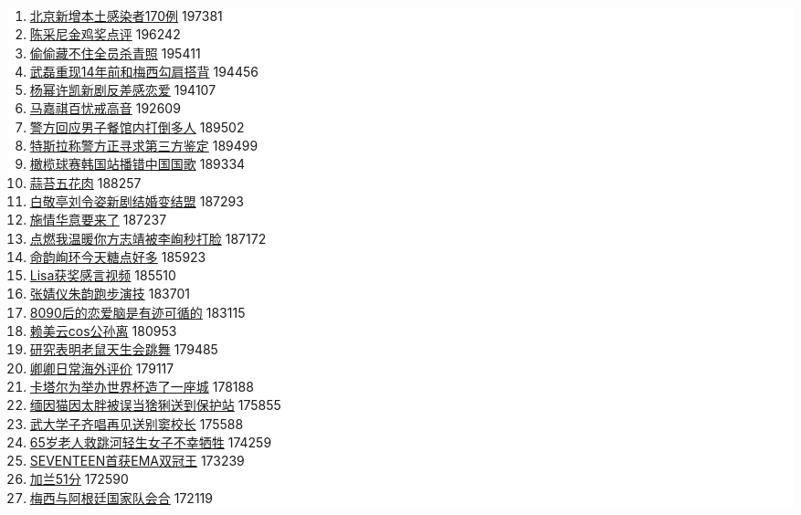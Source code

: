 1. [北京新增本土感染者170例](https://s.weibo.com/weibo?q=%23%E5%8C%97%E4%BA%AC%E6%96%B0%E5%A2%9E%E6%9C%AC%E5%9C%9F%E6%84%9F%E6%9F%93%E8%80%85170%E4%BE%8B%23&t=31&band_rank=43&Refer=top) 197381
1. [陈采尼金鸡奖点评](https://s.weibo.com/weibo?q=%E9%99%88%E9%87%87%E5%B0%BC%E9%87%91%E9%B8%A1%E5%A5%96%E7%82%B9%E8%AF%84&t=31&band_rank=41&Refer=top) 196242
1. [偷偷藏不住全员杀青照](https://s.weibo.com/weibo?q=%23%E5%81%B7%E5%81%B7%E8%97%8F%E4%B8%8D%E4%BD%8F%E5%85%A8%E5%91%98%E6%9D%80%E9%9D%92%E7%85%A7%23&t=31&band_rank=32&Refer=top) 195411
1. [武磊重现14年前和梅西勾肩搭背](https://s.weibo.com/weibo?q=%23%E6%AD%A6%E7%A3%8A%E9%87%8D%E7%8E%B014%E5%B9%B4%E5%89%8D%E5%92%8C%E6%A2%85%E8%A5%BF%E5%8B%BE%E8%82%A9%E6%90%AD%E8%83%8C%23&t=31&band_rank=49&Refer=top) 194456
1. [杨幂许凯新剧反差感恋爱](https://s.weibo.com/weibo?q=%23%E6%9D%A8%E5%B9%82%E8%AE%B8%E5%87%AF%E6%96%B0%E5%89%A7%E5%8F%8D%E5%B7%AE%E6%84%9F%E6%81%8B%E7%88%B1%23&t=31&band_rank=34&Refer=top) 194107
1. [马嘉祺百忧戒高音](https://s.weibo.com/weibo?q=%23%E9%A9%AC%E5%98%89%E7%A5%BA%E7%99%BE%E5%BF%A7%E6%88%92%E9%AB%98%E9%9F%B3%23&t=31&band_rank=36&Refer=top) 192609
1. [警方回应男子餐馆内打倒多人](https://s.weibo.com/weibo?q=%23%E8%AD%A6%E6%96%B9%E5%9B%9E%E5%BA%94%E7%94%B7%E5%AD%90%E9%A4%90%E9%A6%86%E5%86%85%E6%89%93%E5%80%92%E5%A4%9A%E4%BA%BA%23&t=31&band_rank=30&Refer=top) 189502
1. [特斯拉称警方正寻求第三方鉴定](https://s.weibo.com/weibo?q=%23%E7%89%B9%E6%96%AF%E6%8B%89%E7%A7%B0%E8%AD%A6%E6%96%B9%E6%AD%A3%E5%AF%BB%E6%B1%82%E7%AC%AC%E4%B8%89%E6%96%B9%E9%89%B4%E5%AE%9A%23&t=31&band_rank=28&Refer=top) 189499
1. [橄榄球赛韩国站播错中国国歌](https://s.weibo.com/weibo?q=%23%E6%A9%84%E6%A6%84%E7%90%83%E8%B5%9B%E9%9F%A9%E5%9B%BD%E7%AB%99%E6%92%AD%E9%94%99%E4%B8%AD%E5%9B%BD%E5%9B%BD%E6%AD%8C%23&t=31&band_rank=41&Refer=top) 189334
1. [蒜苔五花肉](https://s.weibo.com/weibo?q=%23%E8%92%9C%E8%8B%94%E4%BA%94%E8%8A%B1%E8%82%89%23&t=31&band_rank=50&Refer=top) 188257
1. [白敬亭刘令姿新剧结婚变结盟](https://s.weibo.com/weibo?q=%23%E7%99%BD%E6%95%AC%E4%BA%AD%E5%88%98%E4%BB%A4%E5%A7%BF%E6%96%B0%E5%89%A7%E7%BB%93%E5%A9%9A%E5%8F%98%E7%BB%93%E7%9B%9F%23&t=31&band_rank=31&Refer=top) 187293
1. [施情华意要来了](https://s.weibo.com/weibo?q=%23%E6%96%BD%E6%83%85%E5%8D%8E%E6%84%8F%E8%A6%81%E6%9D%A5%E4%BA%86%23&t=31&band_rank=33&Refer=top) 187237
1. [点燃我温暖你方志靖被李峋秒打脸](https://s.weibo.com/weibo?q=%23%E7%82%B9%E7%87%83%E6%88%91%E6%B8%A9%E6%9A%96%E4%BD%A0%E6%96%B9%E5%BF%97%E9%9D%96%E8%A2%AB%E6%9D%8E%E5%B3%8B%E7%A7%92%E6%89%93%E8%84%B8%23&t=31&band_rank=33&Refer=top) 187172
1. [命韵峋环今天糖点好多](https://s.weibo.com/weibo?q=%23%E5%91%BD%E9%9F%B5%E5%B3%8B%E7%8E%AF%E4%BB%8A%E5%A4%A9%E7%B3%96%E7%82%B9%E5%A5%BD%E5%A4%9A%23&t=31&band_rank=34&Refer=top) 185923
1. [Lisa获奖感言视频](https://s.weibo.com/weibo?q=%23Lisa%E8%8E%B7%E5%A5%96%E6%84%9F%E8%A8%80%E8%A7%86%E9%A2%91%23&t=31&band_rank=35&Refer=top) 185510
1. [张婧仪朱韵跑步演技](https://s.weibo.com/weibo?q=%23%E5%BC%A0%E5%A9%A7%E4%BB%AA%E6%9C%B1%E9%9F%B5%E8%B7%91%E6%AD%A5%E6%BC%94%E6%8A%80%23&t=31&band_rank=36&Refer=top) 183701
1. [8090后的恋爱脑是有迹可循的](https://s.weibo.com/weibo?q=%238090%E5%90%8E%E7%9A%84%E6%81%8B%E7%88%B1%E8%84%91%E6%98%AF%E6%9C%89%E8%BF%B9%E5%8F%AF%E5%BE%AA%E7%9A%84%23&t=31&band_rank=32&Refer=top) 183115
1. [赖美云cos公孙离](https://s.weibo.com/weibo?q=%23%E8%B5%96%E7%BE%8E%E4%BA%91cos%E5%85%AC%E5%AD%99%E7%A6%BB%23&t=31&band_rank=33&Refer=top) 180953
1. [研究表明老鼠天生会跳舞](https://s.weibo.com/weibo?q=%23%E7%A0%94%E7%A9%B6%E8%A1%A8%E6%98%8E%E8%80%81%E9%BC%A0%E5%A4%A9%E7%94%9F%E4%BC%9A%E8%B7%B3%E8%88%9E%23&t=31&band_rank=48&Refer=top) 179485
1. [卿卿日常海外评价](https://s.weibo.com/weibo?q=%23%E5%8D%BF%E5%8D%BF%E6%97%A5%E5%B8%B8%E6%B5%B7%E5%A4%96%E8%AF%84%E4%BB%B7%23&t=31&band_rank=29&Refer=top) 179117
1. [卡塔尔为举办世界杯造了一座城](https://s.weibo.com/weibo?q=%23%E5%8D%A1%E5%A1%94%E5%B0%94%E4%B8%BA%E4%B8%BE%E5%8A%9E%E4%B8%96%E7%95%8C%E6%9D%AF%E9%80%A0%E4%BA%86%E4%B8%80%E5%BA%A7%E5%9F%8E%23&t=31&band_rank=29&Refer=top) 178188
1. [缅因猫因太胖被误当猞猁送到保护站](https://s.weibo.com/weibo?q=%23%E7%BC%85%E5%9B%A0%E7%8C%AB%E5%9B%A0%E5%A4%AA%E8%83%96%E8%A2%AB%E8%AF%AF%E5%BD%93%E7%8C%9E%E7%8C%81%E9%80%81%E5%88%B0%E4%BF%9D%E6%8A%A4%E7%AB%99%23&t=31&band_rank=30&Refer=top) 175855
1. [武大学子齐唱再见送别窦校长](https://s.weibo.com/weibo?q=%23%E6%AD%A6%E5%A4%A7%E5%AD%A6%E5%AD%90%E9%BD%90%E5%94%B1%E5%86%8D%E8%A7%81%E9%80%81%E5%88%AB%E7%AA%A6%E6%A0%A1%E9%95%BF%23&t=31&band_rank=47&Refer=top) 175588
1. [65岁老人救跳河轻生女子不幸牺牲](https://s.weibo.com/weibo?q=%2365%E5%B2%81%E8%80%81%E4%BA%BA%E6%95%91%E8%B7%B3%E6%B2%B3%E8%BD%BB%E7%94%9F%E5%A5%B3%E5%AD%90%E4%B8%8D%E5%B9%B8%E7%89%BA%E7%89%B2%23&t=31&band_rank=35&Refer=top) 174259
1. [SEVENTEEN首获EMA双冠王](https://s.weibo.com/weibo?q=%23SEVENTEEN%E9%A6%96%E8%8E%B7EMA%E5%8F%8C%E5%86%A0%E7%8E%8B%23&t=31&band_rank=38&Refer=top) 173239
1. [加兰51分](https://s.weibo.com/weibo?q=%23%E5%8A%A0%E5%85%B051%E5%88%86%23&t=31&band_rank=39&Refer=top) 172590
1. [梅西与阿根廷国家队会合](https://s.weibo.com/weibo?q=%23%E6%A2%85%E8%A5%BF%E4%B8%8E%E9%98%BF%E6%A0%B9%E5%BB%B7%E5%9B%BD%E5%AE%B6%E9%98%9F%E4%BC%9A%E5%90%88%23&t=31&band_rank=37&Refer=top) 172119